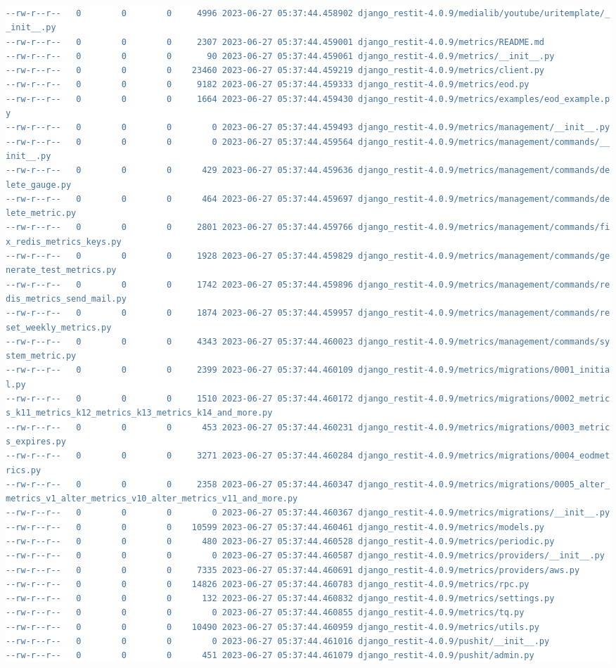 ```diff
--rw-r--r--   0        0        0     4996 2023-06-27 05:37:44.458902 django_restit-4.0.9/medialib/youtube/uritemplate/__init__.py
--rw-r--r--   0        0        0     2307 2023-06-27 05:37:44.459001 django_restit-4.0.9/metrics/README.md
--rw-r--r--   0        0        0       90 2023-06-27 05:37:44.459061 django_restit-4.0.9/metrics/__init__.py
--rw-r--r--   0        0        0    23460 2023-06-27 05:37:44.459219 django_restit-4.0.9/metrics/client.py
--rw-r--r--   0        0        0     9182 2023-06-27 05:37:44.459333 django_restit-4.0.9/metrics/eod.py
--rw-r--r--   0        0        0     1664 2023-06-27 05:37:44.459430 django_restit-4.0.9/metrics/examples/eod_example.py
--rw-r--r--   0        0        0        0 2023-06-27 05:37:44.459493 django_restit-4.0.9/metrics/management/__init__.py
--rw-r--r--   0        0        0        0 2023-06-27 05:37:44.459564 django_restit-4.0.9/metrics/management/commands/__init__.py
--rw-r--r--   0        0        0      429 2023-06-27 05:37:44.459636 django_restit-4.0.9/metrics/management/commands/delete_gauge.py
--rw-r--r--   0        0        0      464 2023-06-27 05:37:44.459697 django_restit-4.0.9/metrics/management/commands/delete_metric.py
--rw-r--r--   0        0        0     2801 2023-06-27 05:37:44.459766 django_restit-4.0.9/metrics/management/commands/fix_redis_metrics_keys.py
--rw-r--r--   0        0        0     1928 2023-06-27 05:37:44.459829 django_restit-4.0.9/metrics/management/commands/generate_test_metrics.py
--rw-r--r--   0        0        0     1742 2023-06-27 05:37:44.459896 django_restit-4.0.9/metrics/management/commands/redis_metrics_send_mail.py
--rw-r--r--   0        0        0     1874 2023-06-27 05:37:44.459957 django_restit-4.0.9/metrics/management/commands/reset_weekly_metrics.py
--rw-r--r--   0        0        0     4343 2023-06-27 05:37:44.460023 django_restit-4.0.9/metrics/management/commands/system_metric.py
--rw-r--r--   0        0        0     2399 2023-06-27 05:37:44.460109 django_restit-4.0.9/metrics/migrations/0001_initial.py
--rw-r--r--   0        0        0     1510 2023-06-27 05:37:44.460172 django_restit-4.0.9/metrics/migrations/0002_metrics_k11_metrics_k12_metrics_k13_metrics_k14_and_more.py
--rw-r--r--   0        0        0      453 2023-06-27 05:37:44.460231 django_restit-4.0.9/metrics/migrations/0003_metrics_expires.py
--rw-r--r--   0        0        0     3271 2023-06-27 05:37:44.460284 django_restit-4.0.9/metrics/migrations/0004_eodmetrics.py
--rw-r--r--   0        0        0     2358 2023-06-27 05:37:44.460347 django_restit-4.0.9/metrics/migrations/0005_alter_metrics_v1_alter_metrics_v10_alter_metrics_v11_and_more.py
--rw-r--r--   0        0        0        0 2023-06-27 05:37:44.460367 django_restit-4.0.9/metrics/migrations/__init__.py
--rw-r--r--   0        0        0    10599 2023-06-27 05:37:44.460461 django_restit-4.0.9/metrics/models.py
--rw-r--r--   0        0        0      480 2023-06-27 05:37:44.460528 django_restit-4.0.9/metrics/periodic.py
--rw-r--r--   0        0        0        0 2023-06-27 05:37:44.460587 django_restit-4.0.9/metrics/providers/__init__.py
--rw-r--r--   0        0        0     7335 2023-06-27 05:37:44.460691 django_restit-4.0.9/metrics/providers/aws.py
--rw-r--r--   0        0        0    14826 2023-06-27 05:37:44.460783 django_restit-4.0.9/metrics/rpc.py
--rw-r--r--   0        0        0      132 2023-06-27 05:37:44.460832 django_restit-4.0.9/metrics/settings.py
--rw-r--r--   0        0        0        0 2023-06-27 05:37:44.460855 django_restit-4.0.9/metrics/tq.py
--rw-r--r--   0        0        0    10490 2023-06-27 05:37:44.460959 django_restit-4.0.9/metrics/utils.py
--rw-r--r--   0        0        0        0 2023-06-27 05:37:44.461016 django_restit-4.0.9/pushit/__init__.py
--rw-r--r--   0        0        0      451 2023-06-27 05:37:44.461079 django_restit-4.0.9/pushit/admin.py
```